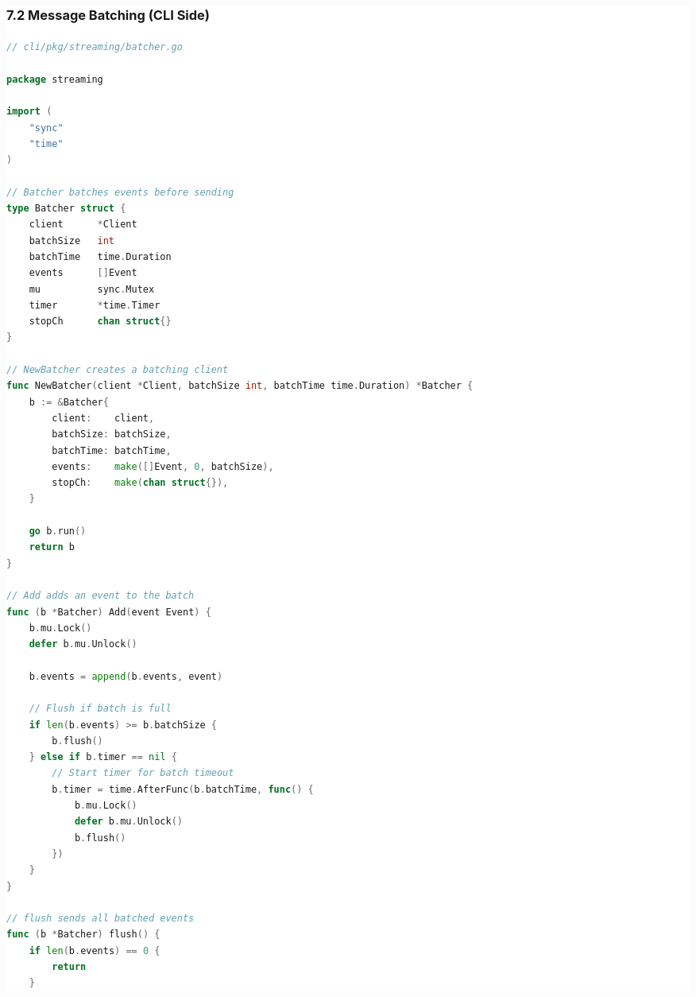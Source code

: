 
### 7.2 Message Batching (CLI Side)

```go
// cli/pkg/streaming/batcher.go

package streaming

import (
	"sync"
	"time"
)

// Batcher batches events before sending
type Batcher struct {
	client      *Client
	batchSize   int
	batchTime   time.Duration
	events      []Event
	mu          sync.Mutex
	timer       *time.Timer
	stopCh      chan struct{}
}

// NewBatcher creates a batching client
func NewBatcher(client *Client, batchSize int, batchTime time.Duration) *Batcher {
	b := &Batcher{
		client:    client,
		batchSize: batchSize,
		batchTime: batchTime,
		events:    make([]Event, 0, batchSize),
		stopCh:    make(chan struct{}),
	}

	go b.run()
	return b
}

// Add adds an event to the batch
func (b *Batcher) Add(event Event) {
	b.mu.Lock()
	defer b.mu.Unlock()

	b.events = append(b.events, event)

	// Flush if batch is full
	if len(b.events) >= b.batchSize {
		b.flush()
	} else if b.timer == nil {
		// Start timer for batch timeout
		b.timer = time.AfterFunc(b.batchTime, func() {
			b.mu.Lock()
			defer b.mu.Unlock()
			b.flush()
		})
	}
}

// flush sends all batched events
func (b *Batcher) flush() {
	if len(b.events) == 0 {
		return
	}

```